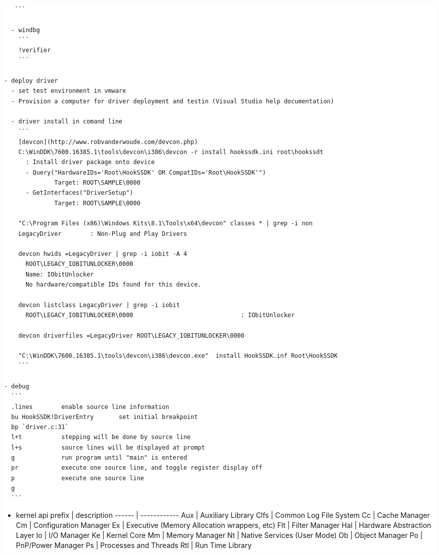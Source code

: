        ```

      - windbg
        ```
        !verifier 
        ```

    - deploy driver
      - set test environment in vmware
      - Provision a computer for driver deployment and testin (Visual Studio help documentation)

      - driver install in comand line
        ```
        [devcon](http://www.robvanderwoude.com/devcon.php)
        C:\WinDDK\7600.16385.1\tools\devcon\i386\devcon -r install hookssdk.ini root\hookssdt
          : Install driver package onto device
          - Query("HardwareIDs='Root\HookSSDK' OR CompatIDs='Root\HookSSDK'")
                  Target: ROOT\SAMPLE\0000
          - GetInterfaces("DriverSetup")
                  Target: ROOT\SAMPLE\0000

        "C:\Program Files (x86)\Windows Kits\8.1\Tools\x64\devcon" classes * | grep -i non
        LegacyDriver        : Non-Plug and Play Drivers  

        devcon hwids =LegacyDriver | grep -i iobit -A 4
          ROOT\LEGACY_IOBITUNLOCKER\0000
          Name: IObitUnlocker
          No hardware/compatible IDs found for this device.

        devcon listclass LegacyDriver | grep -i iobit
          ROOT\LEGACY_IOBITUNLOCKER\0000                              : IObitUnlocker

        devcon driverfiles =LegacyDriver ROOT\LEGACY_IOBITUNLOCKER\0000

        "C:\WinDDK\7600.16385.1\tools\devcon\i386\devcon.exe"  install HookSSDK.inf Root\HookSSDK
        ```

    - debug
      ```
      .lines        enable source line information
      bu HookSSDK!DriverEntry       set initial breakpoint
      bp `driver.c:31` 
      l+t           stepping will be done by source line
      l+s           source lines will be displayed at prompt
      g             run program until "main" is entered
      pr            execute one source line, and toggle register display off
      p             execute one source line
      g
      ```
  
  - kernel api
    prefix  | description
    ------  | ------------
    Aux     | Auxiliary Library
    Clfs    | Common Log File System
    Cc      | Cache Manager
    Cm      | Configuration Manager
    Ex      | Executive (Memory Allocation wrappers, etc)
    Flt     | Filter Manager
    Hal     | Hardware Abstraction Layer
    Io      | I/O Manager
    Ke      | Kernel Core
    Mm      | Memory Manager
    Nt      | Native Services (User Mode)
    Ob      | Object Manager
    Po      | PnP/Power Manager
    Ps      | Processes and Threads
    Rtl     | Run Time Library